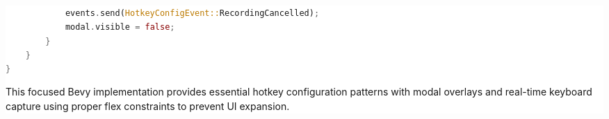 ```rust
            events.send(HotkeyConfigEvent::RecordingCancelled);
            modal.visible = false;
        }
    }
}
```

This focused Bevy implementation provides essential hotkey configuration patterns with modal overlays and real-time keyboard capture using proper flex constraints to prevent UI expansion.